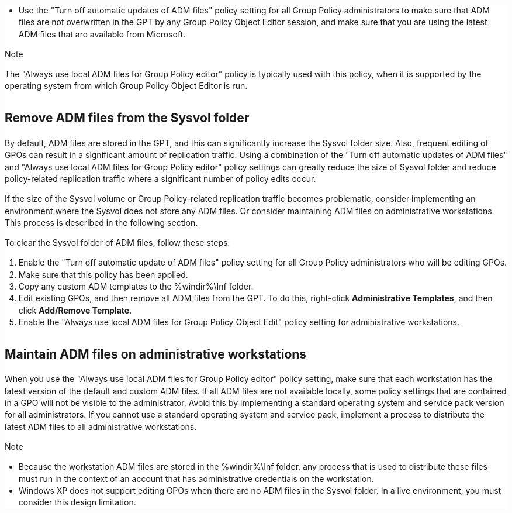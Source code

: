 - Use the "Turn off automatic updates of ADM files" policy setting for all Group Policy administrators to make sure that ADM files are not overwritten in the GPT by any Group Policy Object Editor session, and make sure that you are using the latest ADM files that are available from Microsoft.

> [!NOTE]
> The "Always use local ADM files for Group Policy editor" policy is typically used with this policy, when it is supported by the operating system from which Group Policy Object Editor is run.

## Remove ADM files from the Sysvol folder

By default, ADM files are stored in the GPT, and this can significantly increase the Sysvol folder size. Also, frequent editing of GPOs can result in a significant amount of replication traffic. Using a combination of the "Turn off automatic updates of ADM files" and "Always use local ADM files for Group Policy editor" policy settings can greatly reduce the size of Sysvol folder and reduce policy-related replication traffic where a significant number of policy edits occur.

If the size of the Sysvol volume or Group Policy-related replication traffic becomes problematic, consider implementing an environment where the Sysvol does not store any ADM files. Or consider maintaining ADM files on administrative workstations. This process is described in the following section.

To clear the Sysvol folder of ADM files, follow these steps:

1. Enable the "Turn off automatic update of ADM files" policy setting for all Group Policy administrators who will be editing GPOs.
2. Make sure that this policy has been applied.
3. Copy any custom ADM templates to the %windir%\\Inf folder.
4. Edit existing GPOs, and then remove all ADM files from the GPT. To do this, right-click **Administrative Templates**, and then click **Add/Remove Template**.
5. Enable the "Always use local ADM files for Group Policy Object Edit" policy setting for administrative workstations.

## Maintain ADM files on administrative workstations

When you use the "Always use local ADM files for Group Policy editor" policy setting, make sure that each workstation has the latest version of the default and custom ADM files. If all ADM files are not available locally, some policy settings that are contained in a GPO will not be visible to the administrator. Avoid this by implementing a standard operating system and service pack version for all administrators. If you cannot use a standard operating system and service pack, implement a process to distribute the latest ADM files to all administrative workstations.

> [!NOTE]
>
> - Because the workstation ADM files are stored in the %windir%\\Inf folder, any process that is used to distribute these files must run in the context of an account that has administrative credentials on the workstation.
> - Windows XP does not support editing GPOs when there are no ADM files in the Sysvol folder. In a live environment, you must consider this design limitation.
